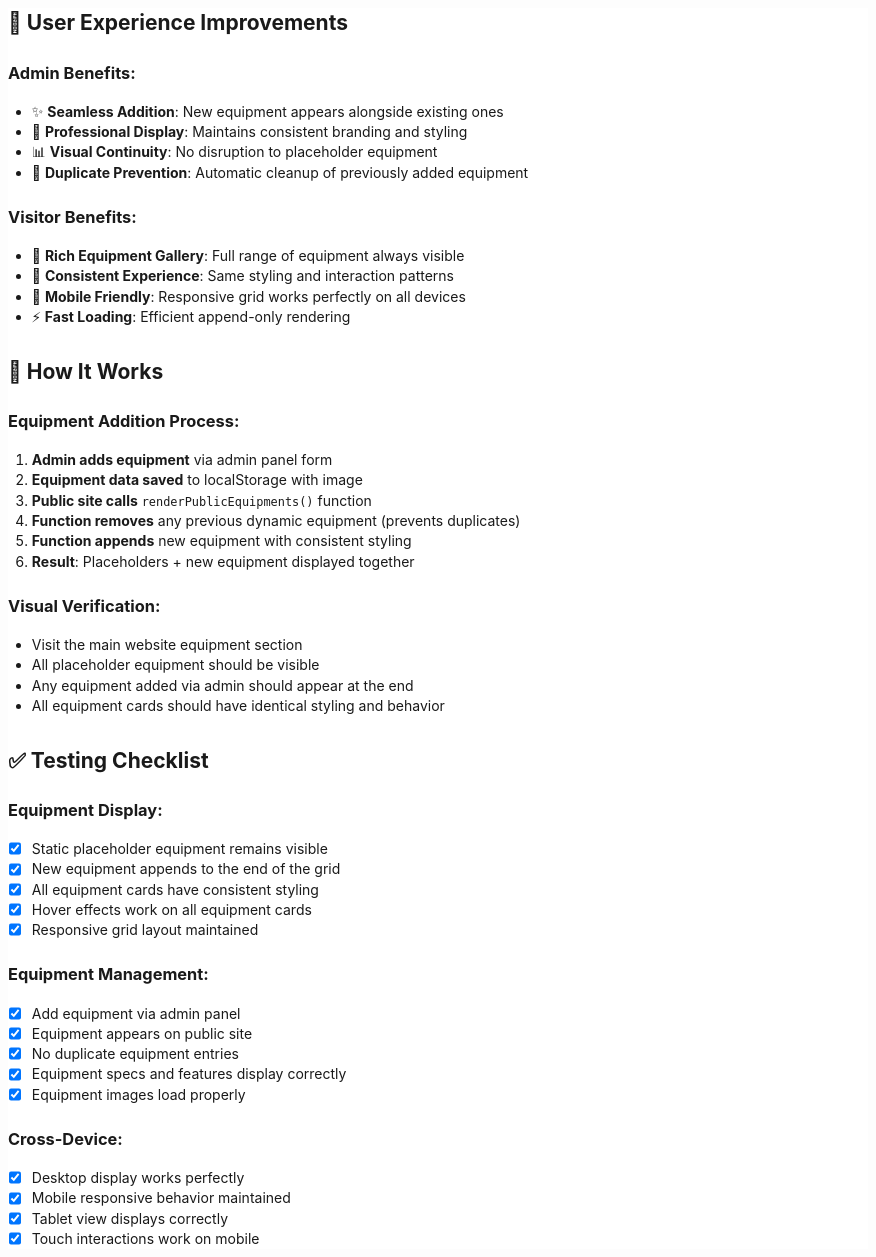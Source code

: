 ## 🚀 **User Experience Improvements**

### **Admin Benefits:**
- ✨ **Seamless Addition**: New equipment appears alongside existing ones
- 🎯 **Professional Display**: Maintains consistent branding and styling
- 📊 **Visual Continuity**: No disruption to placeholder equipment
- 🔄 **Duplicate Prevention**: Automatic cleanup of previously added equipment

### **Visitor Benefits:**
- 🎨 **Rich Equipment Gallery**: Full range of equipment always visible
- 💫 **Consistent Experience**: Same styling and interaction patterns
- 📱 **Mobile Friendly**: Responsive grid works perfectly on all devices
- ⚡ **Fast Loading**: Efficient append-only rendering

## 📝 **How It Works**

### **Equipment Addition Process:**
1. **Admin adds equipment** via admin panel form
2. **Equipment data saved** to localStorage with image
3. **Public site calls** `renderPublicEquipments()` function
4. **Function removes** any previous dynamic equipment (prevents duplicates)
5. **Function appends** new equipment with consistent styling
6. **Result**: Placeholders + new equipment displayed together

### **Visual Verification:**
- Visit the main website equipment section
- All placeholder equipment should be visible
- Any equipment added via admin should appear at the end
- All equipment cards should have identical styling and behavior

## ✅ **Testing Checklist**

### **Equipment Display:**
- [x] Static placeholder equipment remains visible
- [x] New equipment appends to the end of the grid
- [x] All equipment cards have consistent styling
- [x] Hover effects work on all equipment cards
- [x] Responsive grid layout maintained

### **Equipment Management:**
- [x] Add equipment via admin panel
- [x] Equipment appears on public site
- [x] No duplicate equipment entries
- [x] Equipment specs and features display correctly
- [x] Equipment images load properly

### **Cross-Device:**
- [x] Desktop display works perfectly
- [x] Mobile responsive behavior maintained
- [x] Tablet view displays correctly
- [x] Touch interactions work on mobile
